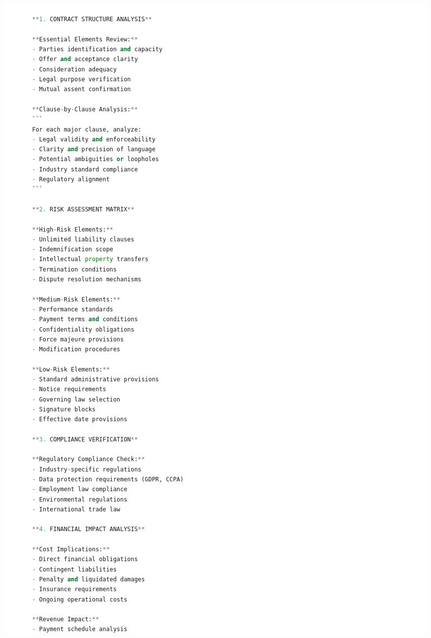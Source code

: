 ```python
        
        **1. CONTRACT STRUCTURE ANALYSIS**
        
        **Essential Elements Review:**
        - Parties identification and capacity
        - Offer and acceptance clarity
        - Consideration adequacy
        - Legal purpose verification
        - Mutual assent confirmation
        
        **Clause-by-Clause Analysis:**
        ```
        For each major clause, analyze:
        - Legal validity and enforceability
        - Clarity and precision of language
        - Potential ambiguities or loopholes
        - Industry standard compliance
        - Regulatory alignment
        ```
        
        **2. RISK ASSESSMENT MATRIX**
        
        **High-Risk Elements:**
        - Unlimited liability clauses
        - Indemnification scope
        - Intellectual property transfers
        - Termination conditions
        - Dispute resolution mechanisms
        
        **Medium-Risk Elements:**
        - Performance standards
        - Payment terms and conditions
        - Confidentiality obligations
        - Force majeure provisions
        - Modification procedures
        
        **Low-Risk Elements:**
        - Standard administrative provisions
        - Notice requirements
        - Governing law selection
        - Signature blocks
        - Effective date provisions
        
        **3. COMPLIANCE VERIFICATION**
        
        **Regulatory Compliance Check:**
        - Industry-specific regulations
        - Data protection requirements (GDPR, CCPA)
        - Employment law compliance
        - Environmental regulations
        - International trade law
        
        **4. FINANCIAL IMPACT ANALYSIS**
        
        **Cost Implications:**
        - Direct financial obligations
        - Contingent liabilities
        - Penalty and liquidated damages
        - Insurance requirements
        - Ongoing operational costs
        
        **Revenue Impact:**
        - Payment schedule analysis
```